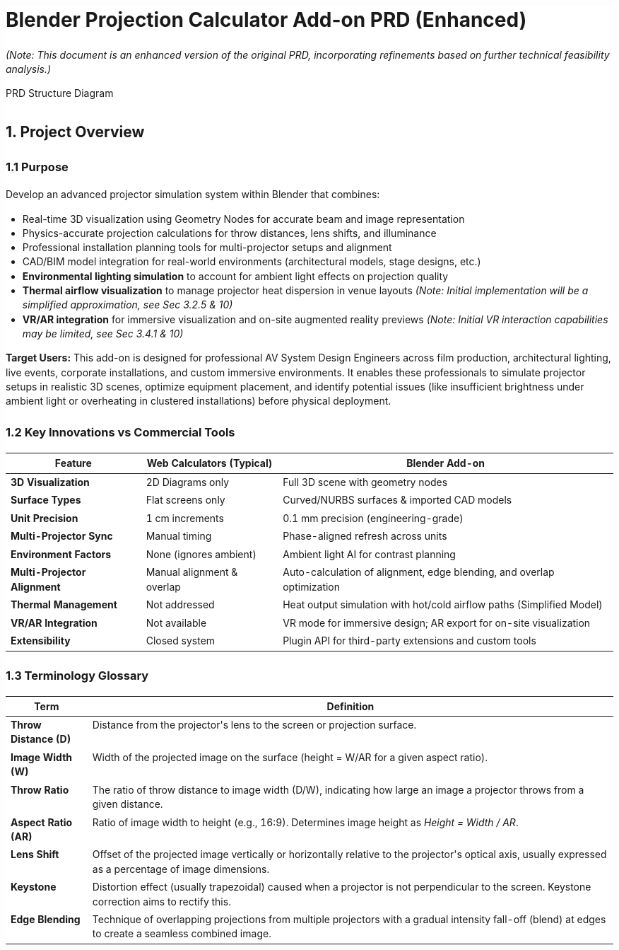 # Blender Projection Calculator Add-on PRD (Enhanced)

*(Note: This document is an enhanced version of the original PRD, incorporating refinements based on further technical feasibility analysis.)*

PRD Structure Diagram

## 1. Project Overview

### 1.1 Purpose
Develop an advanced projector simulation system within Blender that combines:
- Real-time 3D visualization using Geometry Nodes for accurate beam and image representation
- Physics-accurate projection calculations for throw distances, lens shifts, and illuminance
- Professional installation planning tools for multi-projector setups and alignment
- CAD/BIM model integration for real-world environments (architectural models, stage designs, etc.)
- **Environmental lighting simulation** to account for ambient light effects on projection quality
- **Thermal airflow visualization** to manage projector heat dispersion in venue layouts *(Note: Initial implementation will be a simplified approximation, see Sec 3.2.5 & 10)*
- **VR/AR integration** for immersive visualization and on-site augmented reality previews *(Note: Initial VR interaction capabilities may be limited, see Sec 3.4.1 & 10)*

**Target Users:** This add-on is designed for professional AV System Design Engineers across film production, architectural lighting, live events, corporate installations, and custom immersive environments. It enables these professionals to simulate projector setups in realistic 3D scenes, optimize equipment placement, and identify potential issues (like insufficient brightness under ambient light or overheating in clustered installations) before physical deployment.

### 1.2 Key Innovations vs Commercial Tools
| Feature                     | Web Calculators (Typical) | **Blender Add-on**               |
|-----------------------------|---------------------------|----------------------------------|
| **3D Visualization**        | 2D Diagrams only          | Full 3D scene with geometry nodes |
| **Surface Types**           | Flat screens only         | Curved/NURBS surfaces & imported CAD models |
| **Unit Precision**          | 1 cm increments           | 0.1 mm precision (engineering-grade) |
| **Multi-Projector Sync**    | Manual timing             | Phase-aligned refresh across units |
| **Environment Factors**     | None (ignores ambient)    | Ambient light AI for contrast planning |
| **Multi-Projector Alignment** | Manual alignment & overlap | Auto-calculation of alignment, edge blending, and overlap optimization |
| **Thermal Management**      | Not addressed             | Heat output simulation with hot/cold airflow paths (Simplified Model) |
| **VR/AR Integration**       | Not available             | VR mode for immersive design; AR export for on-site visualization |
| **Extensibility**           | Closed system             | Plugin API for third-party extensions and custom tools |

### 1.3 Terminology Glossary
| Term                   | Definition                                                                                            |
|------------------------|-------------------------------------------------------------------------------------------------------|
| **Throw Distance (D)** | Distance from the projector's lens to the screen or projection surface.                               |
| **Image Width (W)**    | Width of the projected image on the surface (height = W/AR for a given aspect ratio).                 |
| **Throw Ratio**        | The ratio of throw distance to image width (D/W), indicating how large an image a projector throws from a given distance. |
| **Aspect Ratio (AR)**  | Ratio of image width to height (e.g., 16:9). Determines image height as *Height = Width / AR*.        |
| **Lens Shift**         | Offset of the projected image vertically or horizontally relative to the projector's optical axis, usually expressed as a percentage of image dimensions. |
| **Keystone**           | Distortion effect (usually trapezoidal) caused when a projector is not perpendicular to the screen. Keystone correction aims to rectify this. |
| **Edge Blending**      | Technique of overlapping projections from multiple projectors with a gradual intensity fall-off (blend) at edges to create a seamless combined image. |
